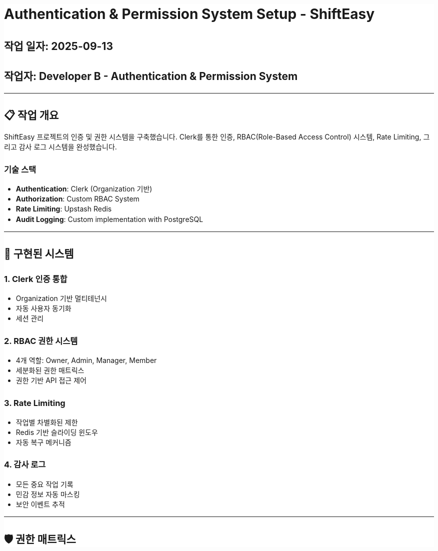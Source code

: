 # Authentication & Permission System Setup - ShiftEasy

## 작업 일자: 2025-09-13

## 작업자: Developer B - Authentication & Permission System

---

## 📋 작업 개요

ShiftEasy 프로젝트의 인증 및 권한 시스템을 구축했습니다. Clerk를 통한 인증, RBAC(Role-Based Access Control) 시스템, Rate Limiting, 그리고 감사 로그 시스템을 완성했습니다.

### 기술 스택
- **Authentication**: Clerk (Organization 기반)
- **Authorization**: Custom RBAC System
- **Rate Limiting**: Upstash Redis
- **Audit Logging**: Custom implementation with PostgreSQL

---

## 🔐 구현된 시스템

### 1. Clerk 인증 통합
- Organization 기반 멀티테넌시
- 자동 사용자 동기화
- 세션 관리

### 2. RBAC 권한 시스템
- 4개 역할: Owner, Admin, Manager, Member
- 세분화된 권한 매트릭스
- 권한 기반 API 접근 제어

### 3. Rate Limiting
- 작업별 차별화된 제한
- Redis 기반 슬라이딩 윈도우
- 자동 복구 메커니즘

### 4. 감사 로그
- 모든 중요 작업 기록
- 민감 정보 자동 마스킹
- 보안 이벤트 추적

---

## 🛡️ 권한 매트릭스
